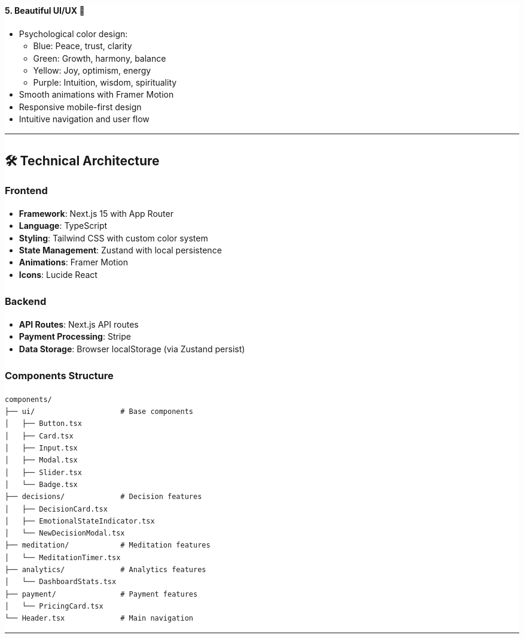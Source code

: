 #### 5. **Beautiful UI/UX** 🎨
- Psychological color design:
  - Blue: Peace, trust, clarity
  - Green: Growth, harmony, balance
  - Yellow: Joy, optimism, energy
  - Purple: Intuition, wisdom, spirituality
- Smooth animations with Framer Motion
- Responsive mobile-first design
- Intuitive navigation and user flow

---

## 🛠 Technical Architecture

### Frontend
- **Framework**: Next.js 15 with App Router
- **Language**: TypeScript
- **Styling**: Tailwind CSS with custom color system
- **State Management**: Zustand with local persistence
- **Animations**: Framer Motion
- **Icons**: Lucide React

### Backend
- **API Routes**: Next.js API routes
- **Payment Processing**: Stripe
- **Data Storage**: Browser localStorage (via Zustand persist)

### Components Structure
```
components/
├── ui/                    # Base components
│   ├── Button.tsx
│   ├── Card.tsx
│   ├── Input.tsx
│   ├── Modal.tsx
│   ├── Slider.tsx
│   └── Badge.tsx
├── decisions/             # Decision features
│   ├── DecisionCard.tsx
│   ├── EmotionalStateIndicator.tsx
│   └── NewDecisionModal.tsx
├── meditation/            # Meditation features
│   └── MeditationTimer.tsx
├── analytics/             # Analytics features
│   └── DashboardStats.tsx
├── payment/               # Payment features
│   └── PricingCard.tsx
└── Header.tsx             # Main navigation
```

---